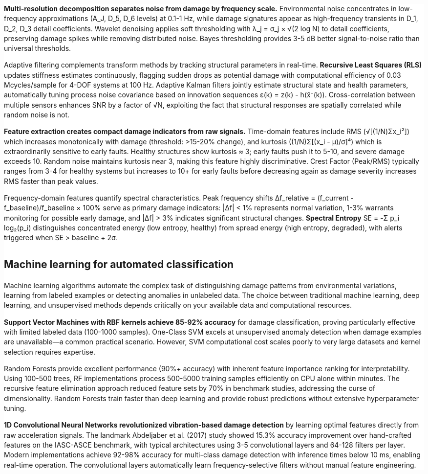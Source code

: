 **Multi-resolution decomposition separates noise from damage by frequency scale.** Environmental noise concentrates in low-frequency approximations (A_J, D_5, D_6 levels) at 0.1-1 Hz, while damage signatures appear as high-frequency transients in D_1, D_2, D_3 detail coefficients. Wavelet denoising applies soft thresholding with λ_j = σ_j × √(2 log N) to detail coefficients, preserving damage spikes while removing distributed noise. Bayes thresholding provides 3-5 dB better signal-to-noise ratio than universal thresholds.

Adaptive filtering complements transform methods by tracking structural parameters in real-time. **Recursive Least Squares (RLS)** updates stiffness estimates continuously, flagging sudden drops as potential damage with computational efficiency of 0.03 Mcycles/sample for 4-DOF systems at 100 Hz. Adaptive Kalman filters jointly estimate structural state and health parameters, automatically tuning process noise covariance based on innovation sequences ε(k) = z(k) - h(x̂⁻(k)). Cross-correlation between multiple sensors enhances SNR by a factor of √N, exploiting the fact that structural responses are spatially correlated while random noise is not.

**Feature extraction creates compact damage indicators from raw signals.** Time-domain features include RMS (√[(1/N)Σx_i²]) which increases monotonically with damage (threshold: >15-20% change), and kurtosis ((1/N)Σ[(x_i - μ)/σ]⁴) which is extraordinarily sensitive to early faults. Healthy structures show kurtosis ≈ 3; early faults push it to 5-10, and severe damage exceeds 10. Random noise maintains kurtosis near 3, making this feature highly discriminative. Crest Factor (Peak/RMS) typically ranges from 3-4 for healthy systems but increases to 10+ for early faults before decreasing again as damage severity increases RMS faster than peak values.

Frequency-domain features quantify spectral characteristics. Peak frequency shifts Δf_relative = (f_current - f_baseline)/f_baseline × 100% serve as primary damage indicators: |Δf| < 1% represents normal variation, 1-3% warrants monitoring for possible early damage, and |Δf| > 3% indicates significant structural changes. **Spectral Entropy** SE = -Σ p_i log₂(p_i) distinguishes concentrated energy (low entropy, healthy) from spread energy (high entropy, degraded), with alerts triggered when SE > baseline + 2σ.

## Machine learning for automated classification

Machine learning algorithms automate the complex task of distinguishing damage patterns from environmental variations, learning from labeled examples or detecting anomalies in unlabeled data. The choice between traditional machine learning, deep learning, and unsupervised methods depends critically on your available data and computational resources.

**Support Vector Machines with RBF kernels achieve 85-92% accuracy** for damage classification, proving particularly effective with limited labeled data (100-1000 samples). One-Class SVM excels at unsupervised anomaly detection when damage examples are unavailable—a common practical scenario. However, SVM computational cost scales poorly to very large datasets and kernel selection requires expertise.

Random Forests provide excellent performance (90%+ accuracy) with inherent feature importance ranking for interpretability. Using 100-500 trees, RF implementations process 500-5000 training samples efficiently on CPU alone within minutes. The recursive feature elimination approach reduced feature sets by 70% in benchmark studies, addressing the curse of dimensionality. Random Forests train faster than deep learning and provide robust predictions without extensive hyperparameter tuning.

**1D Convolutional Neural Networks revolutionized vibration-based damage detection** by learning optimal features directly from raw acceleration signals. The landmark Abdeljaber et al. (2017) study showed 15.3% accuracy improvement over hand-crafted features on the IASC-ASCE benchmark, with typical architectures using 3-5 convolutional layers and 64-128 filters per layer. Modern implementations achieve 92-98% accuracy for multi-class damage detection with inference times below 10 ms, enabling real-time operation. The convolutional layers automatically learn frequency-selective filters without manual feature engineering.
